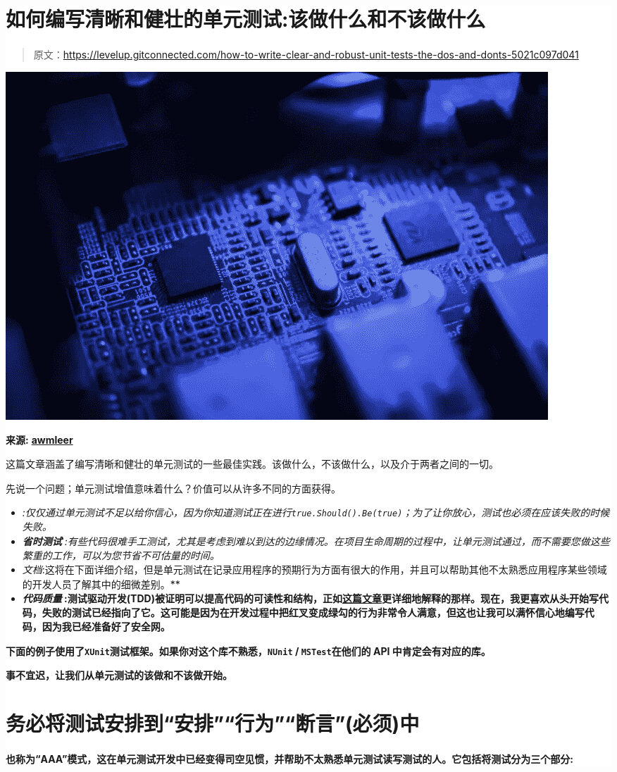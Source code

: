 # 如何编写清晰和健壮的单元测试:该做什么和不该做什么

> 原文：<https://levelup.gitconnected.com/how-to-write-clear-and-robust-unit-tests-the-dos-and-donts-5021c097d041>

![](img/dd2285aff28472f8131dee9e6d87854e.png)

**来源:** [**awmleer**](https://unsplash.com/@awmleer)

这篇文章涵盖了编写清晰和健壮的单元测试的一些最佳实践。该做什么，不该做什么，以及介于两者之间的一切。

先说一个问题；单元测试增值意味着什么？价值可以从许多不同的方面获得。

*   *:仅仅通过单元测试不足以给你信心，因为你知道测试正在进行`true.Should().Be(true)`；为了让你放心，测试也必须在应该失败的时候失败。*
*   ****省时测试*** :有些代码很难手工测试，尤其是考虑到难以到达的边缘情况。在项目生命周期的过程中，让单元测试通过，而不需要您做这些繁重的工作，可以为您节省不可估量的时间。*
*   *文档*:这将在下面详细介绍，但是单元测试在记录应用程序的预期行为方面有很大的作用，并且可以帮助其他不太熟悉应用程序某些领域的开发人员了解其中的细微差别。**
*   *****代码质量*** :测试驱动开发(TDD)被证明可以提高代码的可读性和结构，正如[这篇文章](https://theqalead.com/general/statistics-studies-benefits-test-driven-development/)更详细地解释的那样。现在，我更喜欢从头开始写代码，失败的测试已经指向了它。这可能是因为在开发过程中把红叉变成绿勾的行为非常令人满意，但这也让我可以满怀信心地编写代码，因为我已经准备好了安全网。**

**下面的例子使用了`XUnit`测试框架。如果你对这个库不熟悉，`NUnit` / `MSTest`在他们的 API 中肯定会有对应的库。**

**事不宜迟，让我们从单元测试的该做和不该做开始。**

# **务必将测试安排到“安排”“行为”“断言”(必须)中**

**也称为“AAA”模式，这在单元测试开发中已经变得司空见惯，并帮助不太熟悉单元测试读写测试的人。它包括将测试分为三个部分:**
